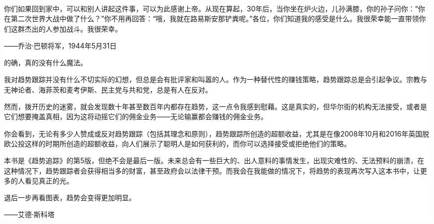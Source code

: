 你们如果回到家中，可以和别人讲起这件事，可以为此感谢上帝。从现在算起，30年后，当你坐在炉火边，儿孙满膝，你的孙子问你：“你在第二次世界大战中做了什么？”你不用再回答：“哦，我就在路易斯安那铲粪呢。”各位，你们知道我的感受是什么。我很荣幸能一直带领你们这群杰出的人参加战斗。我很荣幸。

——乔治·巴顿将军，1944年5月31日

的确，真的没有什么魔法。

我对趋势跟踪并没有什么不切实际的幻想，但总是会有批评家和叫嚣的人。作为一种替代性的赚钱策略，趋势跟踪总是会引起争议。宗教与无神论者、海菲茨和麦考伊斯、民主党与共和党，总是有人在反对。

然而，拨开历史的迷雾，就会发现数十年甚至数百年内都存在趋势，这一点令我感到慰藉。这是真实的，但华尔街的机构无法接受，或者是它们想要掩盖真相，因为这将动摇它们的佣金业务——无论输赢都会赚钱的佣金业务。

你会看到，无论有多少人赞成或反对趋势跟踪（包括其理念和原则），趋势跟踪所创造的超额收益，尤其是在像2008年10月和2016年英国脱欧公投这样的时期所创造的超额收益，向人们展示了聪明人是如何获利的，而你可以选择接受或拒绝他们的策略。

本书是《趋势追踪》的第5版，但绝不会是最后一版。未来总会有一些巨大的、出人意料的事情发生，出现灾难性的、无法预料的崩溃，在这种情况下，趋势跟踪者会获得相当多的财富，甚至政府会以法律干预。而我会在我能做的情况下，将趋势的表现再次写入这本书中，让更多的人看见真正的光。

退后一步再看图表，趋势会变得更加明显。

——艾德·斯科塔
